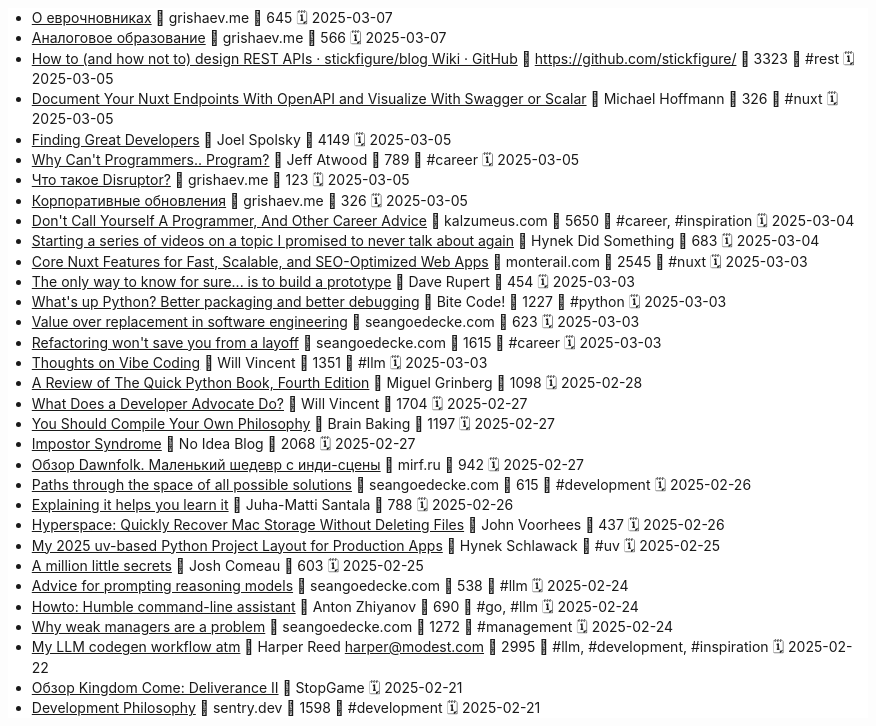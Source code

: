 - [О еврочновниках](https://grishaev.me/euro-officials/) 👤 grishaev.me 💬 645 🗓️ 2025-03-07
- [Аналоговое образование](https://grishaev.me/analog-school/) 👤 grishaev.me 💬 566 🗓️ 2025-03-07
- [How to (and how not to) design REST APIs · stickfigure/blog Wiki · GitHub](https://github.com/stickfigure/blog/wiki/How-to-%28and-how-not-to%29-design-REST-APIs) 👤 https://github.com/stickfigure/ 💬 3323 🔖 #rest 🗓️ 2025-03-05
- [Document Your Nuxt Endpoints With OpenAPI and Visualize With Swagger or Scalar](https://mokkapps.de/blog/document-your-nuxt-endpoints-with-open-api-and-visualize-with-swagger-or-scalar) 👤 Michael Hoffmann 💬 326 🔖 #nuxt 🗓️ 2025-03-05
- [Finding Great Developers](http://www.joelonsoftware.com/articles/FindingGreatDevelopers.html) 👤 Joel Spolsky 💬 4149 🗓️ 2025-03-05
- [Why Can't Programmers.. Program?](http://www.codinghorror.com/blog/2007/02/why-cant-programmers-program.html) 👤 Jeff Atwood 💬 789 🔖 #career 🗓️ 2025-03-05
- [Что такое Disruptor?](https://grishaev.me/what-is-disruptor/) 👤 grishaev.me 💬 123 🗓️ 2025-03-05
- [Корпоративные обновления](https://grishaev.me/corp-update/) 👤 grishaev.me 💬 326 🗓️ 2025-03-05
- [Don't Call Yourself A Programmer, And Other Career Advice](https://www.kalzumeus.com/2011/10/28/dont-call-yourself-a-programmer/) 👤 kalzumeus.com 💬 5650 🔖 #career, #inspiration 🗓️ 2025-03-04
- [Starting a series of videos on a topic I promised to never talk about again](https://buttondown.com/hynek/archive/starting-a-series-of-videos-on-a-topic-i-promised/) 👤 Hynek Did Something 💬 683 🗓️ 2025-03-04
- [Core Nuxt Features for Fast, Scalable, and SEO-Optimized Web Apps](https://www.monterail.com/blog/core-nuxt-features-for-web-apps) 👤 monterail.com 💬 2545 🔖 #nuxt 🗓️ 2025-03-03
- [The only way to know for sure... is to build a prototype](https://daverupert.com/2025/03/the-only-way-to-know-for-sure-is-to-build-a-prototype/) 👤 Dave Rupert 💬 454 🗓️ 2025-03-03
- [What's up Python? Better packaging and better debugging](https://www.bitecode.dev/p/whats-up-python-better-packaging) 👤 Bite Code! 💬 1227 🔖 #python 🗓️ 2025-03-03
- [Value over replacement in software engineering](https://seangoedecke.com/value-over-replacement/) 👤 seangoedecke.com 💬 623 🗓️ 2025-03-03
- [Refactoring won't save you from a layoff](https://seangoedecke.com/where-the-money-comes-from/) 👤 seangoedecke.com 💬 1615 🔖 #career 🗓️ 2025-03-03
- [Thoughts on Vibe Coding](https://wsvincent.com/vibe-coding/) 👤 Will Vincent 💬 1351 🔖 #llm 🗓️ 2025-03-03
- [A Review of The Quick Python Book, Fourth Edition](https://blog.miguelgrinberg.com/post/a-review-of-the-quick-python-book-fourth-edition) 👤 Miguel Grinberg 💬 1098 🗓️ 2025-02-28
- [What Does a Developer Advocate Do?](https://wsvincent.com/what-does-a-developer-advocate-do/) 👤 Will Vincent 💬 1704 🗓️ 2025-02-27
- [You Should Compile Your Own Philosophy](https://brainbaking.com/post/2025/01/you-should-compile-your-own-philosophy/) 👤 Brain Baking 💬 1197 🗓️ 2025-02-27
- [Impostor Syndrome](https://www.noidea.dog/impostor) 👤 No Idea Blog 💬 2068 🗓️ 2025-02-27
- [Обзор Dawnfolk. Маленький шедевр с инди-сцены](https://www.mirf.ru/games/dawnfolk-obzor) 👤 mirf.ru 💬 942 🗓️ 2025-02-27
- [Paths through the space of all possible solutions](https://seangoedecke.com/solution-space/) 👤 seangoedecke.com 💬 615 🔖 #development 🗓️ 2025-02-26
- [Explaining it helps you learn it](https://hamatti.org/posts/explaining-it-helps-you-learn-it/) 👤 Juha-Matti Santala 💬 788 🗓️ 2025-02-26
- [Hyperspace: Quickly Recover Mac Storage Without Deleting Files](https://www.macstories.net/reviews/hyperspace-quickly-recover-mac-storage-without-deleting-files/) 👤 John Voorhees 💬 437 🗓️ 2025-02-26
- [My 2025 uv-based Python Project Layout for Production Apps](https://www.youtube.com/watch?v=mFyE9xgeKcA) 👤 Hynek Schlawack 🔖 #uv 🗓️ 2025-02-25
- [A million little secrets](mailto:reader-forwarded-email/89c286991759938134a025a8f21e324f) 👤 Josh Comeau 💬 603 🗓️ 2025-02-25
- [Advice for prompting reasoning models](https://seangoedecke.com/prompting-reasoning-models/) 👤 seangoedecke.com 💬 538 🔖 #llm 🗓️ 2025-02-24
- [Howto: Humble command-line assistant](https://antonz.org/howto/) 👤 Anton Zhiyanov 💬 690 🔖 #go, #llm 🗓️ 2025-02-24
- [Why weak managers are a problem](https://seangoedecke.com/weak-managers/) 👤 seangoedecke.com 💬 1272 🔖 #management 🗓️ 2025-02-24
- [My LLM codegen workflow atm](https://harper.blog/2025/02/16/my-llm-codegen-workflow-atm/) 👤 Harper Reed <harper@modest.com> 💬 2995 🔖 #llm, #development, #inspiration 🗓️ 2025-02-22
- [Обзор Kingdom Come: Deliverance II](https://www.youtube.com/watch?v=zuZmAGiI9z8) 👤 StopGame 🗓️ 2025-02-21
- [Development Philosophy](https://develop.sentry.dev/getting-started/philosophy/) 👤 sentry.dev 💬 1598 🔖 #development 🗓️ 2025-02-21